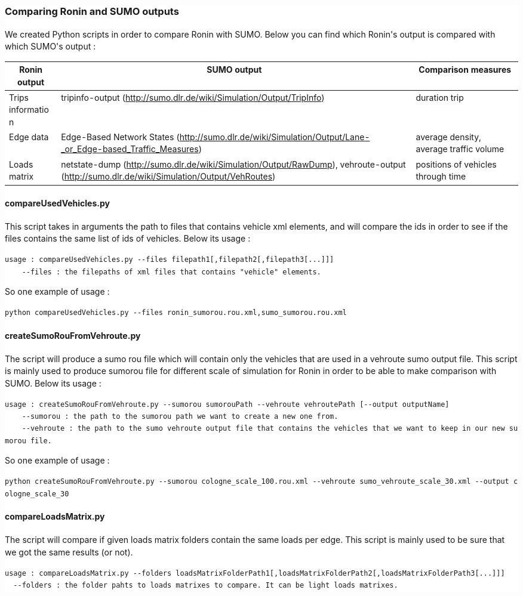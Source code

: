 ### Comparing Ronin and SUMO outputs

We created Python scripts in order to compare Ronin with SUMO. Below you can find which Ronin's output is compared with which SUMO's output :

| Ronin output  | SUMO output   | Comparison measures      |
| ------------- | ------------- | ------------------------ |
| Trips information  | tripinfo-output (http://sumo.dlr.de/wiki/Simulation/Output/TripInfo)  | duration trip |
| Edge data  | Edge-Based Network States (http://sumo.dlr.de/wiki/Simulation/Output/Lane-_or_Edge-based_Traffic_Measures) | average density, average traffic volume|
| Loads matrix  | netstate-dump (http://sumo.dlr.de/wiki/Simulation/Output/RawDump), vehroute-output (http://sumo.dlr.de/wiki/Simulation/Output/VehRoutes) | positions of vehicles through time|

#### compareUsedVehicles.py

This script takes in arguments the path to files that contains vehicle xml elements, and will compare the ids in order to see if the files contains the same list of ids of vehicles. Below its usage :

```
usage : compareUsedVehicles.py --files filepath1[,filepath2[,filepath3[...]]]
    --files : the filepaths of xml files that contains "vehicle" elements.
```

So one example of usage :

```
python compareUsedVehicles.py --files ronin_sumorou.rou.xml,sumo_sumorou.rou.xml
```

#### createSumoRouFromVehroute.py

The script will produce a sumo rou file which will contain only the vehicles that are used in a vehroute sumo output file.
This script is mainly used to produce sumorou file for different scale of simulation for Ronin in order to be able to make comparison with SUMO. Below its usage :

```
usage : createSumoRouFromVehroute.py --sumorou sumorouPath --vehroute vehroutePath [--output outputName]
    --sumorou : the path to the sumorou path we want to create a new one from.
    --vehroute : the path to the sumo vehroute output file that contains the vehicles that we want to keep in our new sumorou file.
```

So one example of usage :

```
python createSumoRouFromVehroute.py --sumorou cologne_scale_100.rou.xml --vehroute sumo_vehroute_scale_30.xml --output cologne_scale_30
```


#### compareLoadsMatrix.py

The script will compare if given loads matrix folders contain the same loads per edge. This script is mainly used to be sure that we got the same results (or not).

```
usage : compareLoadsMatrix.py --folders loadsMatrixFolderPath1[,loadsMatrixFolderPath2[,loadsMatrixFolderPath3[...]]]
  --folders : the folder pahts to loads matrixes to compare. It can be light loads matrixes.
```
